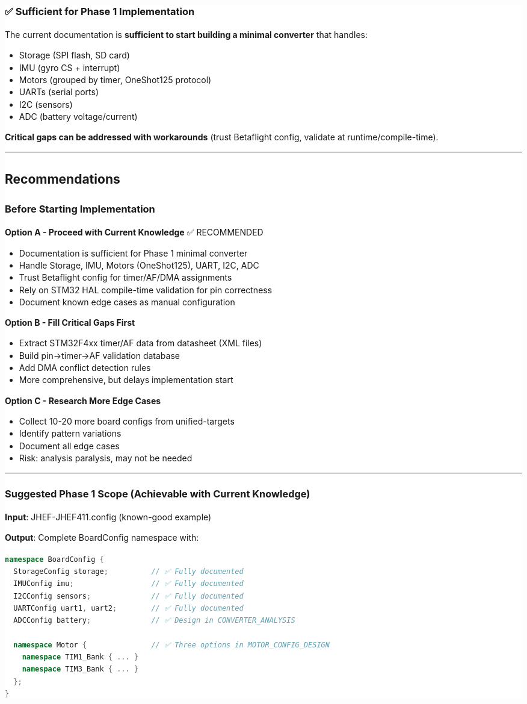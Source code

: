 ### ✅ Sufficient for Phase 1 Implementation
The current documentation is **sufficient to start building a minimal converter** that handles:
- Storage (SPI flash, SD card)
- IMU (gyro CS + interrupt)
- Motors (grouped by timer, OneShot125 protocol)
- UARTs (serial ports)
- I2C (sensors)
- ADC (battery voltage/current)

**Critical gaps can be addressed with workarounds** (trust Betaflight config, validate at runtime/compile-time).

---

## Recommendations

### Before Starting Implementation

**Option A - Proceed with Current Knowledge** ✅ RECOMMENDED
- Documentation is sufficient for Phase 1 minimal converter
- Handle Storage, IMU, Motors (OneShot125), UART, I2C, ADC
- Trust Betaflight config for timer/AF/DMA assignments
- Rely on STM32 HAL compile-time validation for pin correctness
- Document known edge cases as manual configuration

**Option B - Fill Critical Gaps First**
- Extract STM32F4xx timer/AF data from datasheet (XML files)
- Build pin→timer→AF validation database
- Add DMA conflict detection rules
- More comprehensive, but delays implementation start

**Option C - Research More Edge Cases**
- Collect 10-20 more board configs from unified-targets
- Identify pattern variations
- Document all edge cases
- Risk: analysis paralysis, may not be needed

---

### Suggested Phase 1 Scope (Achievable with Current Knowledge)

**Input**: JHEF-JHEF411.config (known-good example)

**Output**: Complete BoardConfig namespace with:
```cpp
namespace BoardConfig {
  StorageConfig storage;          // ✅ Fully documented
  IMUConfig imu;                  // ✅ Fully documented
  I2CConfig sensors;              // ✅ Fully documented
  UARTConfig uart1, uart2;        // ✅ Fully documented
  ADCConfig battery;              // ✅ Design in CONVERTER_ANALYSIS

  namespace Motor {               // ✅ Three options in MOTOR_CONFIG_DESIGN
    namespace TIM1_Bank { ... }
    namespace TIM3_Bank { ... }
  };
}
```
